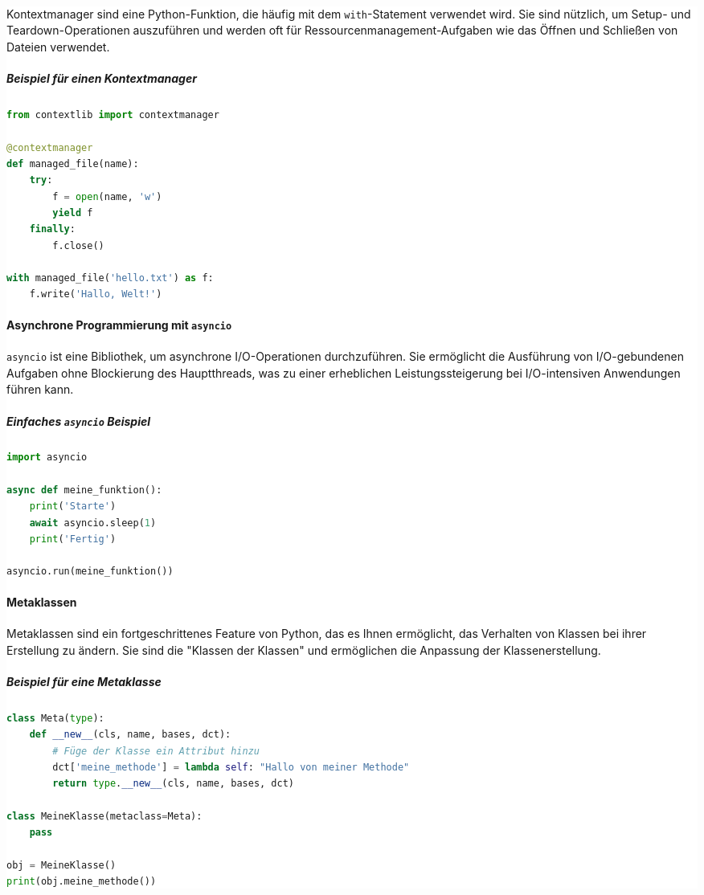 Kontextmanager sind eine Python-Funktion, die häufig mit dem `with`-Statement verwendet wird. Sie sind nützlich, um Setup- und Teardown-Operationen auszuführen und werden oft für Ressourcenmanagement-Aufgaben wie das Öffnen und Schließen von Dateien verwendet.

##### Beispiel für einen Kontextmanager

```python
from contextlib import contextmanager

@contextmanager
def managed_file(name):
    try:
        f = open(name, 'w')
        yield f
    finally:
        f.close()

with managed_file('hello.txt') as f:
    f.write('Hallo, Welt!')
```

#### Asynchrone Programmierung mit `asyncio`

`asyncio` ist eine Bibliothek, um asynchrone I/O-Operationen durchzuführen. Sie ermöglicht die Ausführung von I/O-gebundenen Aufgaben ohne Blockierung des Hauptthreads, was zu einer erheblichen Leistungssteigerung bei I/O-intensiven Anwendungen führen kann.

##### Einfaches `asyncio` Beispiel

```python
import asyncio

async def meine_funktion():
    print('Starte')
    await asyncio.sleep(1)
    print('Fertig')

asyncio.run(meine_funktion())
```

#### Metaklassen

Metaklassen sind ein fortgeschrittenes Feature von Python, das es Ihnen ermöglicht, das Verhalten von Klassen bei ihrer Erstellung zu ändern. Sie sind die "Klassen der Klassen" und ermöglichen die Anpassung der Klassenerstellung.

##### Beispiel für eine Metaklasse

```python
class Meta(type):
    def __new__(cls, name, bases, dct):
        # Füge der Klasse ein Attribut hinzu
        dct['meine_methode'] = lambda self: "Hallo von meiner Methode"
        return type.__new__(cls, name, bases, dct)

class MeineKlasse(metaclass=Meta):
    pass

obj = MeineKlasse()
print(obj.meine_methode())
```
